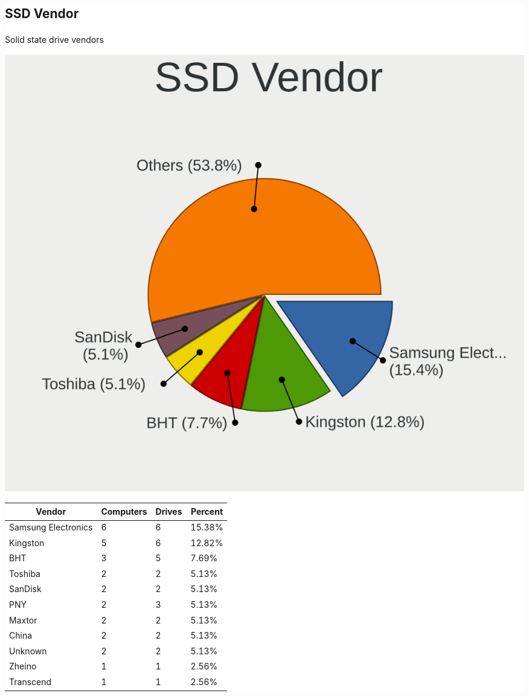 SSD Vendor
----------

Solid state drive vendors

![SSD Vendor](./All/images/pie_chart/drive_ssd_vendor.svg)


| Vendor              | Computers | Drives | Percent |
|---------------------|-----------|--------|---------|
| Samsung Electronics | 6         | 6      | 15.38%  |
| Kingston            | 5         | 6      | 12.82%  |
| BHT                 | 3         | 5      | 7.69%   |
| Toshiba             | 2         | 2      | 5.13%   |
| SanDisk             | 2         | 2      | 5.13%   |
| PNY                 | 2         | 3      | 5.13%   |
| Maxtor              | 2         | 2      | 5.13%   |
| China               | 2         | 2      | 5.13%   |
| Unknown             | 2         | 2      | 5.13%   |
| Zheino              | 1         | 1      | 2.56%   |
| Transcend           | 1         | 1      | 2.56%   |